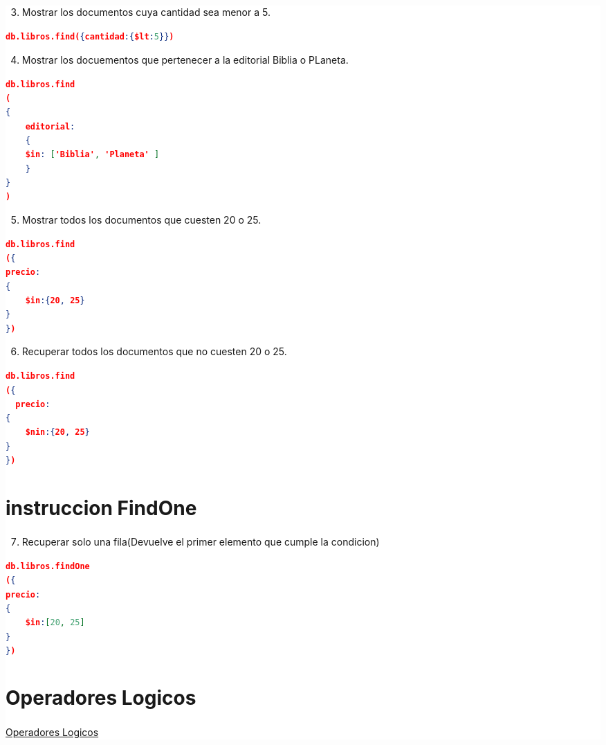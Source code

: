 3. Mostrar los documentos cuya cantidad sea menor a 5.
```json
db.libros.find({cantidad:{$lt:5}})
```
4. Mostrar los docuementos que pertenecer a la editorial Biblia o PLaneta.
```json
db.libros.find
(
{
    editorial:
    {
    $in: ['Biblia', 'Planeta' ]
    }
}
)
```
5. Mostrar todos los documentos que cuesten 20 o 25.
```json
db.libros.find
({
precio:
{
    $in:{20, 25}
}
})
```

6. Recuperar todos los documentos que no cuesten 20 o 25.
```json
db.libros.find
({
  precio:
{
    $nin:{20, 25}
}  
})
```
# instruccion FindOne
7. Recuperar solo una fila(Devuelve el primer elemento que cumple la condicion)
```json
db.libros.findOne
({
precio:
{
    $in:[20, 25]
}
})
```
# Operadores Logicos
[Operadores Logicos](https://www.mongodb.com/docs/manual/reference/operator/query-logical/)
